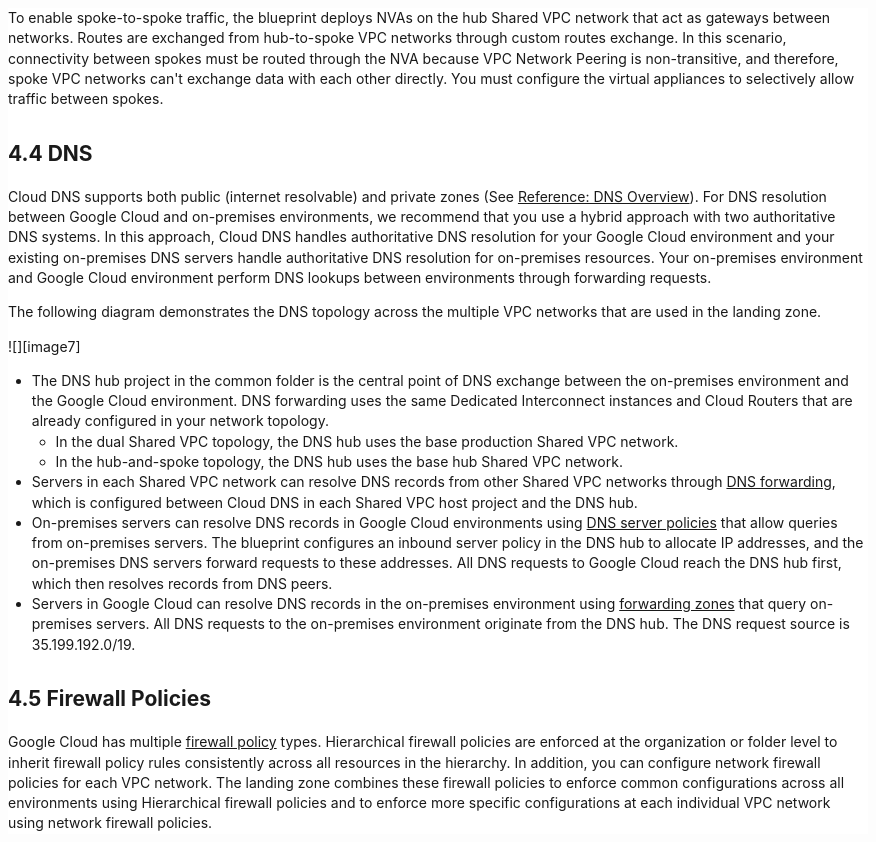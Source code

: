 To enable spoke-to-spoke traffic, the blueprint deploys NVAs on the hub Shared VPC network that act as gateways between networks. Routes are exchanged from hub-to-spoke VPC networks through custom routes exchange. In this scenario, connectivity between spokes must be routed through the NVA because VPC Network Peering is non-transitive, and therefore, spoke VPC networks can't exchange data with each other directly. You must configure the virtual appliances to selectively allow traffic between spokes.

## 

## 4.4 DNS <a name="dns"></a>

Cloud DNS supports both public (internet resolvable) and private zones (See [Reference: DNS Overview](https://cloud.google.com/dns/docs/overview)). For DNS resolution between Google Cloud and on-premises environments, we recommend that you use a hybrid approach with two authoritative DNS systems. In this approach, Cloud DNS handles authoritative DNS resolution for your Google Cloud environment and your existing on-premises DNS servers handle authoritative DNS resolution for on-premises resources. Your on-premises environment and Google Cloud environment perform DNS lookups between environments through forwarding requests.

The following diagram demonstrates the DNS topology across the multiple VPC networks that are used in the landing zone.

![][image7]

* The DNS hub project in the common folder is the central point of DNS exchange between the on-premises environment and the Google Cloud environment. DNS forwarding uses the same Dedicated Interconnect instances and Cloud Routers that are already configured in your network topology.  
  * In the dual Shared VPC topology, the DNS hub uses the base production Shared VPC network.  
  * In the hub-and-spoke topology, the DNS hub uses the base hub Shared VPC network.  
* Servers in each Shared VPC network can resolve DNS records from other Shared VPC networks through [DNS forwarding](https://cloud.google.com/dns/docs/overview#dns-forwarding-methods), which is configured between Cloud DNS in each Shared VPC host project and the DNS hub.  
* On-premises servers can resolve DNS records in Google Cloud environments using [DNS server policies](https://cloud.google.com/dns/docs/best-practices#use_dns_server_policies_to_allow_queries_from_on-premises) that allow queries from on-premises servers. The blueprint configures an inbound server policy in the DNS hub to allocate IP addresses, and the on-premises DNS servers forward requests to these addresses. All DNS requests to Google Cloud reach the DNS hub first, which then resolves records from DNS peers.  
* Servers in Google Cloud can resolve DNS records in the on-premises environment using [forwarding zones](https://cloud.google.com/dns/docs/best-practices#use_forwarding_zones_to_query_on-premises_servers) that query on-premises servers. All DNS requests to the on-premises environment originate from the DNS hub. The DNS request source is 35.199.192.0/19.

## 4.5 Firewall Policies <a name="firewall-policies"></a>

Google Cloud has multiple [firewall policy](https://cloud.google.com/firewall/docs/firewall-policies-overview) types. Hierarchical firewall policies are enforced at the organization or folder level to inherit firewall policy rules consistently across all resources in the hierarchy. In addition, you can configure network firewall policies for each VPC network. The landing zone combines these firewall policies to enforce common configurations across all environments using Hierarchical firewall policies and to enforce more specific configurations at each individual VPC network using network firewall policies.

